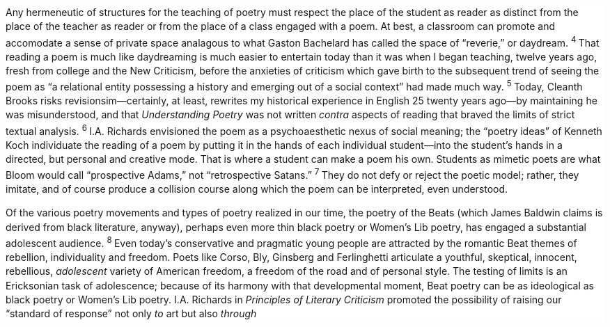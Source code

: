   Any hermeneutic of structures for the teaching of poetry must respect the place of the student as reader as distinct from the place of the teacher as reader or from the place of a class engaged with a poem. At best, a classroom can promote and accomodate a sense of private space analagous to what Gaston Bachelard has called the space of “reverie,” or daydream.
  <sup>
   4
  </sup>
  That reading a poem is much like daydreaming is much easier to entertain today than it was when I began teaching, twelve years ago, fresh from college and the New Criticism, before the anxieties of criticism which gave birth to the subsequent trend of seeing the poem as “a relational entity possessing a history and emerging out of a social context” had made much way.
  <sup>
   5
  </sup>
  Today, Cleanth Brooks risks revisionsim—certainly, at least, rewrites my historical experience in English 25 twenty years ago—by maintaining he was misunderstood, and that
  <i>
   Understanding Poetry
  </i>
  was not written
  <i>
   contra
  </i>
  aspects of reading that braved the limits of strict textual analysis.
  <sup>
   6
  </sup>
  I.A. Richards envisioned the poem as a psychoaesthetic nexus of social meaning; the “poetry ideas” of Kenneth Koch individuate the reading of a poem by putting it in the hands of each individual student—into the student’s hands in a directed, but personal and creative mode. That is where a student can make a poem his own. Students as mimetic poets are what Bloom would call “prospective Adams,” not “retrospective Satans.”
  <sup>
   7
  </sup>
  They do not defy or reject the poetic model; rather, they imitate, and of course produce a collision course along which the poem can be interpreted, even understood.
 </p>
 <p>
  Of the various poetry movements and types of poetry realized in our time, the poetry of the Beats (which James Baldwin claims is derived from black literature, anyway), perhaps even more thin black poetry or Women’s Lib poetry, has engaged a substantial adolescent audience.
  <sup>
   8
  </sup>
  Even today’s conservative and pragmatic young people are attracted by the romantic Beat themes of rebellion, individuality and freedom. Poets like Corso, Bly, Ginsberg and Ferlinghetti articulate a youthful, skeptical, innocent, rebellious,
  <i>
   adolescent
  </i>
  variety of American freedom, a freedom of the road and of personal style. The testing of limits is an Ericksonian task of adolescence; because of its harmony with that developmental moment, Beat poetry can be as ideological as black poetry or Women’s Lib poetry. I.A. Richards in
  <i>
   Principles of Literary Criticism
  </i>
  promoted the possibility of raising our “standard of response” not only
  <i>
   to
  </i>
  art but also
  <i>
   through